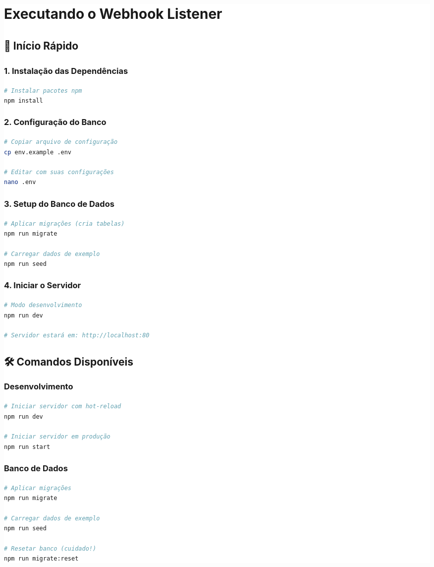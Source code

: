 # Executando o Webhook Listener

## 🚀 Início Rápido

### 1. Instalação das Dependências
```bash
# Instalar pacotes npm
npm install
```

### 2. Configuração do Banco
```bash
# Copiar arquivo de configuração
cp env.example .env

# Editar com suas configurações
nano .env
```

### 3. Setup do Banco de Dados
```bash
# Aplicar migrações (cria tabelas)
npm run migrate

# Carregar dados de exemplo
npm run seed
```

### 4. Iniciar o Servidor
```bash
# Modo desenvolvimento
npm run dev

# Servidor estará em: http://localhost:80
```

## 🛠️ Comandos Disponíveis

### Desenvolvimento
```bash
# Iniciar servidor com hot-reload
npm run dev

# Iniciar servidor em produção
npm run start
```

### Banco de Dados
```bash
# Aplicar migrações
npm run migrate

# Carregar dados de exemplo
npm run seed

# Resetar banco (cuidado!)
npm run migrate:reset
```
